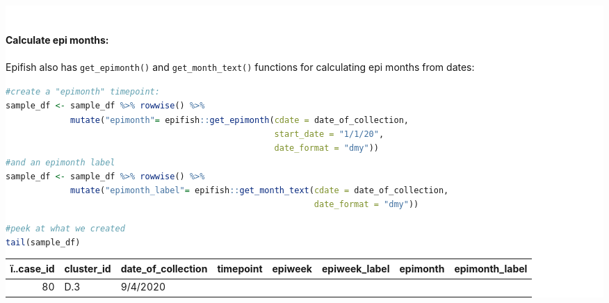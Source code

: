 </tr>
</tbody>
</table>

<br>

#### Calculate epi months:

Epifish also has `get_epimonth()` and `get_month_text()` functions for
calculating epi months from dates:

``` r
#create a "epimonth" timepoint:
sample_df <- sample_df %>% rowwise() %>%
             mutate("epimonth"= epifish::get_epimonth(cdate = date_of_collection,
                                                      start_date = "1/1/20",
                                                      date_format = "dmy"))
#and an epimonth label
sample_df <- sample_df %>% rowwise() %>%
             mutate("epimonth_label"= epifish::get_month_text(cdate = date_of_collection,
                                                              date_format = "dmy"))
```

``` r
#peek at what we created
tail(sample_df)
```

<table>
<thead>
<tr>
<th style="text-align:right;">
ï..case_id
</th>
<th style="text-align:left;">
cluster_id
</th>
<th style="text-align:left;">
date_of_collection
</th>
<th style="text-align:right;">
timepoint
</th>
<th style="text-align:right;">
epiweek
</th>
<th style="text-align:left;">
epiweek_label
</th>
<th style="text-align:right;">
epimonth
</th>
<th style="text-align:left;">
epimonth_label
</th>
</tr>
</thead>
<tbody>
<tr>
<td style="text-align:right;">
80
</td>
<td style="text-align:left;">
D.3
</td>
<td style="text-align:left;">
9/4/2020